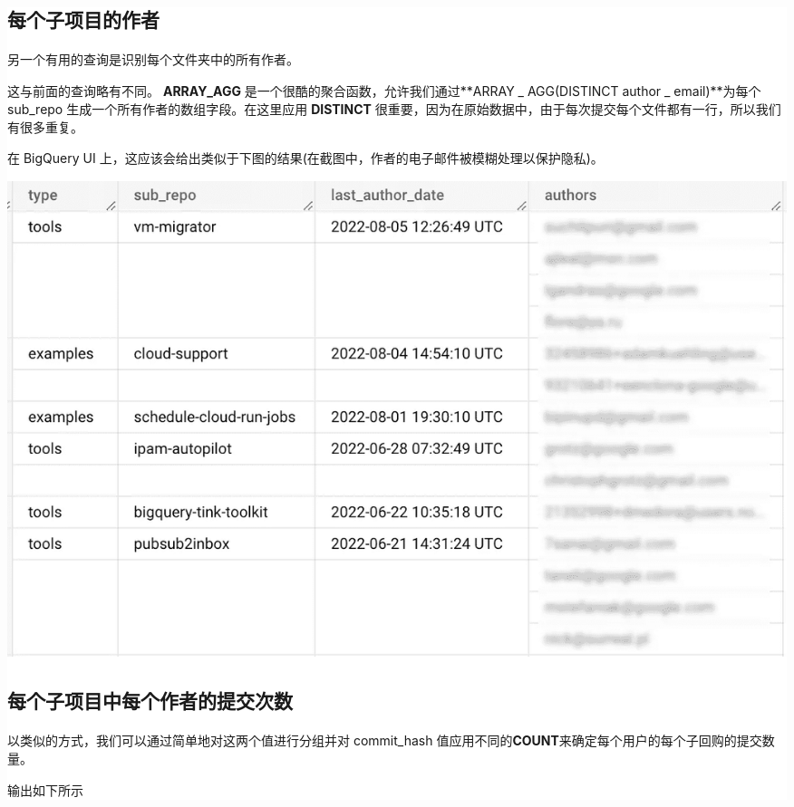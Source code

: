
## 每个子项目的作者

另一个有用的查询是识别每个文件夹中的所有作者。

这与前面的查询略有不同。 **ARRAY_AGG** 是一个很酷的聚合函数，允许我们通过**ARRAY _ AGG(DISTINCT author _ email)**为每个 sub_repo 生成一个所有作者的数组字段。在这里应用 **DISTINCT** 很重要，因为在原始数据中，由于每次提交每个文件都有一行，所以我们有很多重复。

在 BigQuery UI 上，这应该会给出类似于下图的结果(在截图中，作者的电子邮件被模糊处理以保护隐私)。

![](img/9a80a4e3b090ad469978b69450d4ca04.png)

## 每个子项目中每个作者的提交次数

以类似的方式，我们可以通过简单地对这两个值进行分组并对 commit_hash 值应用不同的**COUNT**来确定每个用户的每个子回购的提交数量。

输出如下所示
